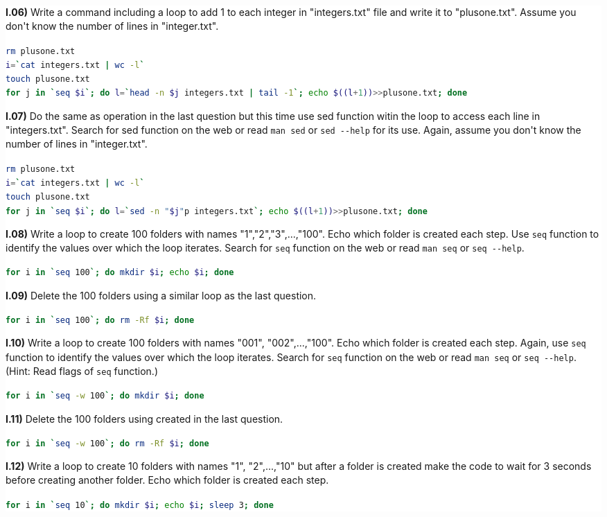 **I.06)** Write a command including a loop to add 1 to each integer in "integers.txt" file and write it to "plusone.txt". Assume you don't know the number of lines in "integer.txt".


```bash
rm plusone.txt 
i=`cat integers.txt | wc -l` 
touch plusone.txt 
for j in `seq $i`; do l=`head -n $j integers.txt | tail -1`; echo $((l+1))>>plusone.txt; done
```

**I.07)** Do the same as operation in the last question  but this time use sed function witin the loop to access each line in "integers.txt". Search for sed function on the web or read `man sed` or `sed --help` for its use. Again, assume you don't know the number of lines in "integer.txt".


```bash
rm plusone.txt 
i=`cat integers.txt | wc -l`
touch plusone.txt
for j in `seq $i`; do l=`sed -n "$j"p integers.txt`; echo $((l+1))>>plusone.txt; done
```

**I.08)** Write a loop to create 100 folders with names "1","2","3",...,"100". Echo which folder is created each step. Use `seq` function to identify the values over which the loop iterates. Search for `seq` function on the web or read `man seq` or `seq --help`.


```bash
for i in `seq 100`; do mkdir $i; echo $i; done
```

**I.09)** Delete the 100 folders using a similar loop as the last question.


```bash
for i in `seq 100`; do rm -Rf $i; done
```

**I.10)** Write a loop to create 100 folders with names "001", "002",...,"100". Echo which folder is created each step. Again, use `seq` function to identify the values over which the loop iterates. Search for `seq` function  on the web or read `man seq` or `seq --help`. <br>
(Hint: Read flags of `seq` function.)


```bash
for i in `seq -w 100`; do mkdir $i; done
```

**I.11)** Delete the 100 folders using created in the last question.


```bash
for i in `seq -w 100`; do rm -Rf $i; done
```

**I.12)** Write a loop to create 10 folders with names "1", "2",...,"10" but after a folder is created make the code to wait for 3 seconds before creating another folder. Echo which folder is created each step.


```bash
for i in `seq 10`; do mkdir $i; echo $i; sleep 3; done
```
